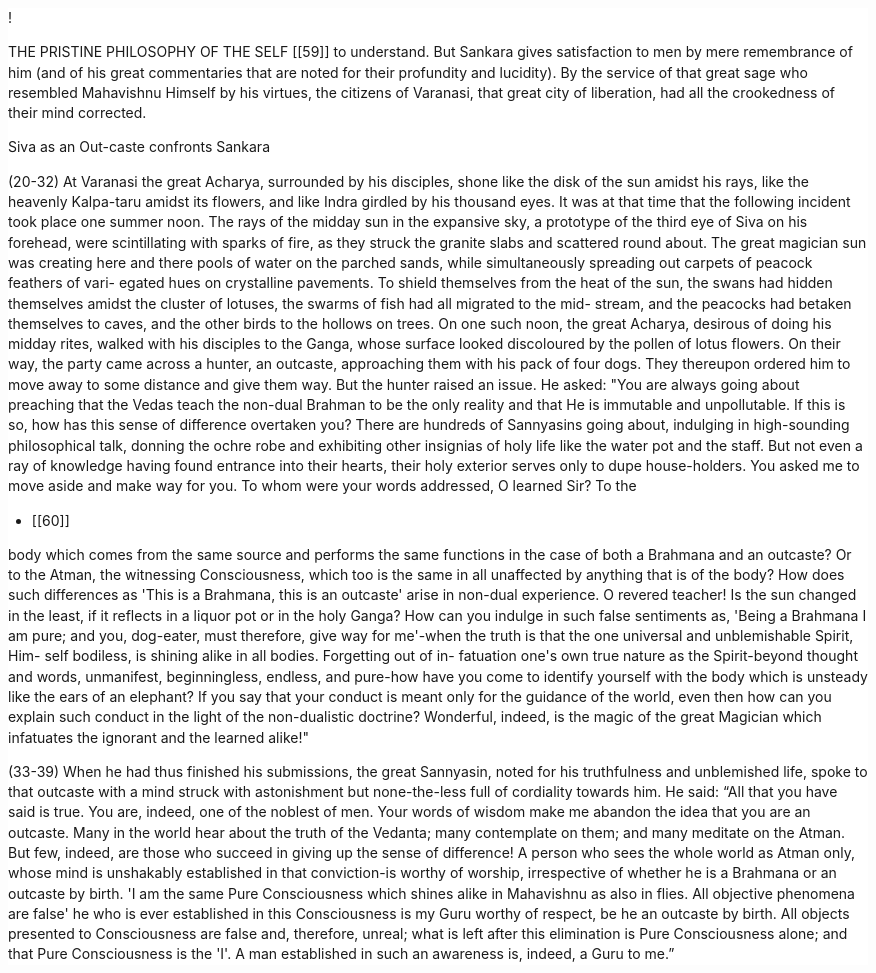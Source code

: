 ! 

THE PRISTINE PHILOSOPHY OF THE SELF [[59]] to understand. But Sankara gives satisfaction to men by mere remembrance of him (and of his great commentaries that are noted for their profundity and lucidity). By the service of that great sage who resembled Mahavishnu Himself by his virtues, the citizens of Varanasi, that great city of liberation, had all the crookedness of their mind corrected. 

Siva as an Out-caste confronts Sankara 

(20-32) At Varanasi the great Acharya, surrounded by his disciples, shone like the disk of the sun amidst his rays, like the heavenly Kalpa-taru amidst its flowers, and like Indra girdled by his thousand eyes. It was at that time that the following incident took place one summer noon. The rays of the midday sun in the expansive sky, a prototype of the third eye of Siva on his forehead, were scintillating with sparks of fire, as they struck the granite slabs and scattered round about. The great magician sun was creating here and there pools of water on the parched sands, while simultaneously spreading out carpets of peacock feathers of vari- egated hues on crystalline pavements. To shield themselves from the heat of the sun, the swans had hidden themselves amidst the cluster of lotuses, the swarms of fish had all migrated to the mid- stream, and the peacocks had betaken themselves to caves, and the other birds to the hollows on trees. On one such noon, the great Acharya, desirous of doing his midday rites, walked with his disciples to the Ganga, whose surface looked discoloured by the pollen of lotus flowers. On their way, the party came across a hunter, an outcaste, approaching them with his pack of four dogs. They thereupon ordered him to move away to some distance and give them way. But the hunter raised an issue. He asked: "You are always going about preaching that the Vedas teach the non-dual Brahman to be the only reality and that He is immutable and unpollutable. If this is so, how has this sense of difference overtaken you? There are hundreds of Sannyasins going about, indulging in high-sounding philosophical talk, donning the ochre robe and exhibiting other insignias of holy life like the water pot and the staff. But not even a ray of knowledge having found entrance into their hearts, their holy exterior serves only to dupe house-holders. You asked me to move aside and make way for you. To whom were your words addressed, O learned Sir? To the 

* [[60]] 

body which comes from the same source and performs the same functions in the case of both a Brahmana and an outcaste? Or to the Atman, the witnessing Consciousness, which too is the same in all unaffected by anything that is of the body? How does such differences as 'This is a Brahmana, this is an outcaste' arise in non-dual experience. O revered teacher! Is the sun changed in the least, if it reflects in a liquor pot or in the holy Ganga? How can you indulge in such false sentiments as, 'Being a Brahmana I am pure; and you, dog-eater, must therefore, give way for me'-when the truth is that the one universal and unblemishable Spirit, Him- self bodiless, is shining alike in all bodies. Forgetting out of in- fatuation one's own true nature as the Spirit-beyond thought and words, unmanifest, beginningless, endless, and pure-how have you come to identify yourself with the body which is unsteady like the ears of an elephant? If you say that your conduct is meant only for the guidance of the world, even then how can you explain such conduct in the light of the non-dualistic doctrine? Wonderful, indeed, is the magic of the great Magician which infatuates the ignorant and the learned alike!" 

(33-39) When he had thus finished his submissions, the great Sannyasin, noted for his truthfulness and unblemished life, spoke to that outcaste with a mind struck with astonishment but none-the-less full of cordiality towards him. He said: “All that you have said is true. You are, indeed, one of the noblest of men. Your words of wisdom make me abandon the idea that you are an outcaste. Many in the world hear about the truth of the Vedanta; many contemplate on them; and many meditate on the Atman. But few, indeed, are those who succeed in giving up the sense of difference! A person who sees the whole world as Atman only, whose mind is unshakably established in that conviction-is worthy of worship, irrespective of whether he is a Brahmana or an outcaste by birth. 'I am the same Pure Consciousness which shines alike in Mahavishnu as also in flies. All objective phenomena are false' he who is ever established in this Consciousness is my Guru worthy of respect, be he an outcaste by birth. All objects presented to Consciousness are false and, therefore, unreal; what is left after this elimination is Pure Consciousness alone; and that Pure Consciousness is the 'I'. A man established in such an awareness is, indeed, a Guru to me.” 
